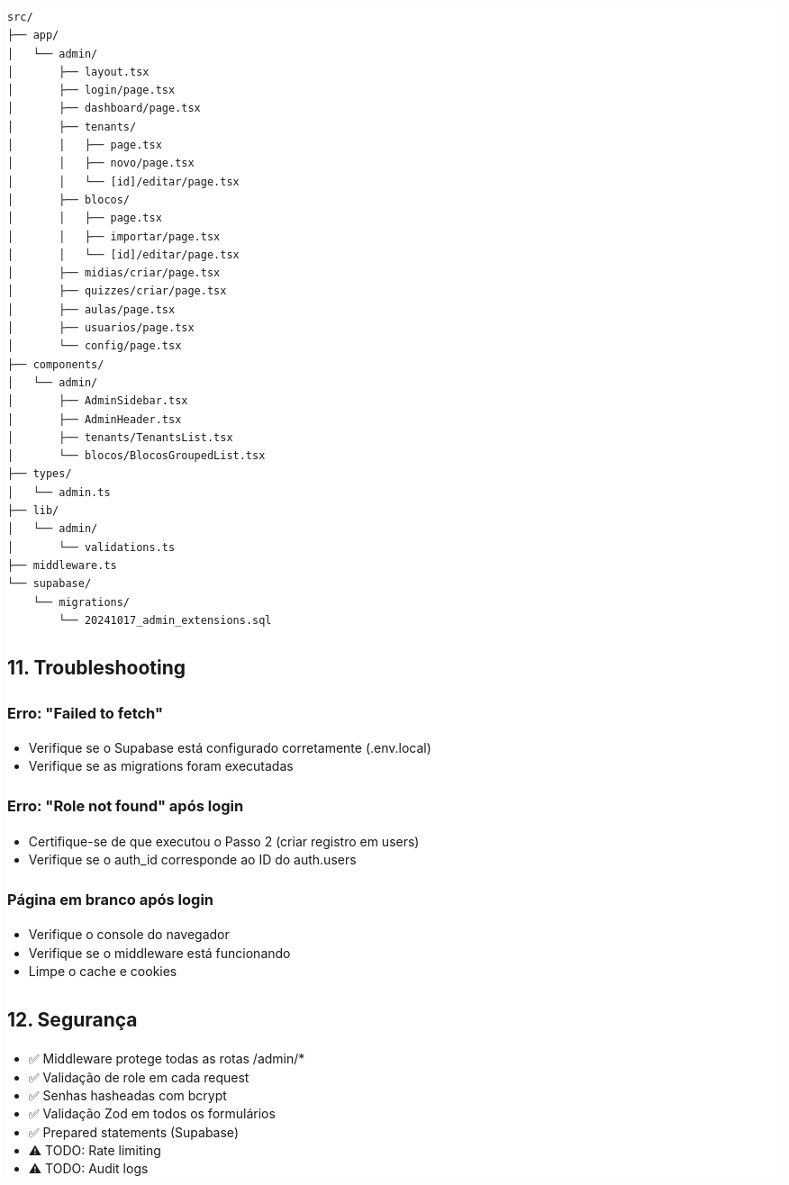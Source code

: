 ```
src/
├── app/
│   └── admin/
│       ├── layout.tsx
│       ├── login/page.tsx
│       ├── dashboard/page.tsx
│       ├── tenants/
│       │   ├── page.tsx
│       │   ├── novo/page.tsx
│       │   └── [id]/editar/page.tsx
│       ├── blocos/
│       │   ├── page.tsx
│       │   ├── importar/page.tsx
│       │   └── [id]/editar/page.tsx
│       ├── midias/criar/page.tsx
│       ├── quizzes/criar/page.tsx
│       ├── aulas/page.tsx
│       ├── usuarios/page.tsx
│       └── config/page.tsx
├── components/
│   └── admin/
│       ├── AdminSidebar.tsx
│       ├── AdminHeader.tsx
│       ├── tenants/TenantsList.tsx
│       └── blocos/BlocosGroupedList.tsx
├── types/
│   └── admin.ts
├── lib/
│   └── admin/
│       └── validations.ts
├── middleware.ts
└── supabase/
    └── migrations/
        └── 20241017_admin_extensions.sql
```

## 11. Troubleshooting

### Erro: "Failed to fetch"
- Verifique se o Supabase está configurado corretamente (.env.local)
- Verifique se as migrations foram executadas

### Erro: "Role not found" após login
- Certifique-se de que executou o Passo 2 (criar registro em users)
- Verifique se o auth_id corresponde ao ID do auth.users

### Página em branco após login
- Verifique o console do navegador
- Verifique se o middleware está funcionando
- Limpe o cache e cookies

## 12. Segurança

- ✅ Middleware protege todas as rotas /admin/*
- ✅ Validação de role em cada request
- ✅ Senhas hasheadas com bcrypt
- ✅ Validação Zod em todos os formulários
- ✅ Prepared statements (Supabase)
- ⚠️ TODO: Rate limiting
- ⚠️ TODO: Audit logs

